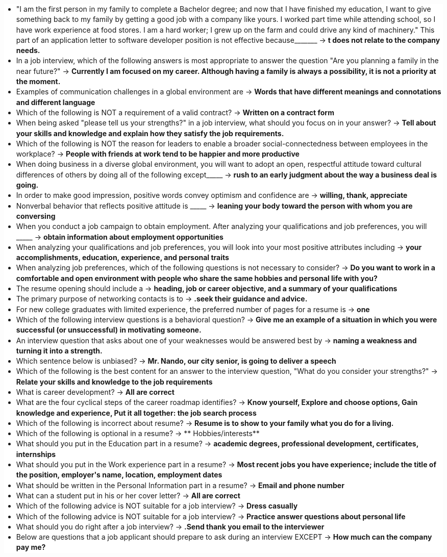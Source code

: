 - "I am the first person in my family to complete a Bachelor degree; and now that I have finished my education, I want to give something back to my family by getting a good job with a company like yours. I worked part time while attending school, so I have work experience at food stores. I am a hard worker; I grew up on the farm and could drive any kind of machinery."
This part of an application letter to software developer position is not effective because_______  ->  **t does not relate to the company needs.**
- In a job interview, which of the following answers is most appropriate to answer the question "Are you planning a family in the near future?"  ->  **Currently I am focused on my career. Although having a family is always a possibility, it is not a priority at the moment.**
- Examples of communication challenges in a global environment are  ->  **Words that have different meanings and connotations and different language**
- Which of the following is NOT a requirement of a valid contract?  ->  **Written on a contract form**
- When being asked "please tell us your strengths?" in a job interview, what should you focus on in your answer?  ->  **Tell about your skills and knowledge and explain how they satisfy the job requirements.**
- Which of the following is NOT the reason for leaders to enable a broader social-connectedness between employees in the workplace?  ->  **People with friends at work tend to be happier and more productive**
- When doing business in a diverse global environment, you will want to adopt an open, respectful attitude toward cultural differences of others by doing all of the following except_____  ->  **rush to an early judgment about the way a business deal is going.**
- In order to make good impression, positive words convey optimism and confidence are  ->  **willing, thank, appreciate**
- Nonverbal behavior that reflects positive attitude is _____  ->  **leaning your body toward the person with whom you are conversing**
- When you conduct a job campaign to obtain employment. After analyzing your qualifications and job preferences, you will _____  ->  **obtain information about employment opportunities**
- When analyzing your qualifications and job preferences, you will look into your most positive attributes including  ->  **your accomplishments, education, experience, and personal traits**
- When analyzing job preferences, which of the following questions is not necessary to consider?  ->  **Do you want to work in a comfortable and open environment with people who share the same hobbies and personal life with you?**
- The resume opening should include a  ->  **heading, job or career objective, and a summary of your qualifications**
- The primary purpose of networking contacts is to  ->  **.seek their guidance and advice.**
- For new college graduates with limited experience, the preferred number of pages for a resume is  ->  **one**
- Which of the following interview questions is a behavioral question? -> **Give me an example of a situation in which you were successful (or unsuccessful) in motivating someone.**
- An interview question that asks about one of your weaknesses would be answered best by -> **naming a weakness and turning it into a strength.**
- Which sentence below is unbiased? -> **Mr. Nando, our city senior, is going to deliver a speech**
- Which of the following is the best content for an answer to the interview question, "What do you consider your strengths?" -> **Relate your skills and knowledge to the job requirements**
- What is career development? -> **All are correct**
- What are the four cyclical steps of the career roadmap identifies? -> **Know yourself, Explore and choose options, Gain knowledge and experience, Put it all together: the job search process**
- Which of the following is incorrect about resume? -> **Resume is to show to your family what you do for a living.**
- Which of the following is optional in a resume? -> ** Hobbies/interests**
- What should you put in the Education part in a resume? -> **academic degrees, professional development, certificates, internships**
- What should you put in the Work experience part in a resume? -> **Most recent jobs you have experience; include the title of the position, employer's name, location, employment dates**
- What should be written in the Personal Information part in a resume? -> **Email and phone number**
- What can a student put in his or her cover letter? -> **All are correct**
- Which of the following advice is NOT suitable for a job interview? -> **Dress casually**
- Which of the following advice is NOT suitable for a job interview? -> **Practice answer questions about personal life**
- What should you do right after a job interview? -> **.Send thank you email to the interviewer**
- Below are questions that a job applicant should prepare to ask during an interview EXCEPT -> **How much can the company pay me?**